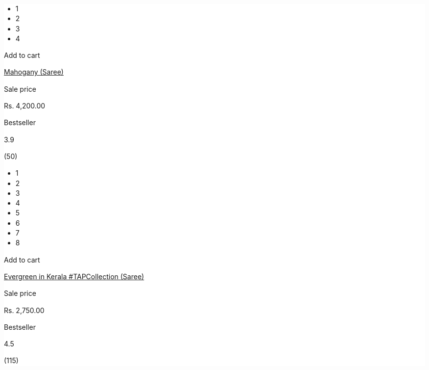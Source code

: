 - 1
- 2
- 3
- 4

Add to cart

[Mahogany (Saree)](/products/mahogany-saree)

Sale price

Rs. 4,200.00

Bestseller

3.9

(50)

[](/products/evergreen-in-kerala)

[](/products/evergreen-in-kerala)

[](/products/evergreen-in-kerala)

[](/products/evergreen-in-kerala)

[](/products/evergreen-in-kerala)

[](/products/evergreen-in-kerala)

[](/products/evergreen-in-kerala)

[](/products/evergreen-in-kerala)

[](/products/evergreen-in-kerala)

- 1
- 2
- 3
- 4
- 5
- 6
- 7
- 8

Add to cart

[Evergreen in Kerala #TAPCollection (Saree)](/products/evergreen-in-kerala)

Sale price

Rs. 2,750.00

Bestseller

4.5

(115)

[](/products/made-in-heaven-wine-soaked-olive)

[](/products/made-in-heaven-wine-soaked-olive)

